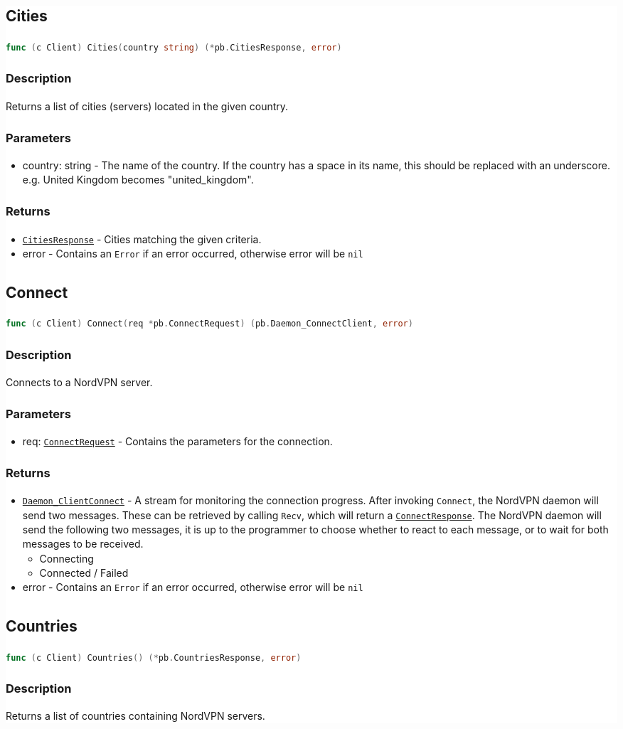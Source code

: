 
## Cities
```go
func (c Client) Cities(country string) (*pb.CitiesResponse, error)
```
### Description
Returns a list of cities (servers) located in the given country.

### Parameters
- country: string - The name of the country. If the country has a space in its name, this should be replaced with an 
underscore. e.g. United Kingdom becomes "united_kingdom".

### Returns
- [`CitiesResponse`](#citiesresponse) - Cities matching the given criteria.
- error - Contains an `Error` if an error occurred, otherwise error will be `nil`


## Connect
```go
func (c Client) Connect(req *pb.ConnectRequest) (pb.Daemon_ConnectClient, error)
```
### Description
Connects to a NordVPN server.

### Parameters
- req: [`ConnectRequest`](#connectrequest) - Contains the parameters for the connection.

### Returns
- [`Daemon_ClientConnect`](#daemon_connectclient) - A stream for monitoring the connection progress.
After invoking `Connect`, the NordVPN daemon will send two messages. These can be retrieved by calling `Recv`, 
which will return a [`ConnectResponse`](#connectresponse). The NordVPN daemon will send the following two messages, it 
is up to the programmer to choose whether to react to each message, or to wait for both messages to be received.
  - Connecting
  - Connected / Failed
- error - Contains an `Error` if an error occurred, otherwise error will be `nil`


## Countries
```go
func (c Client) Countries() (*pb.CountriesResponse, error)
```
### Description
Returns a list of countries containing NordVPN servers.
